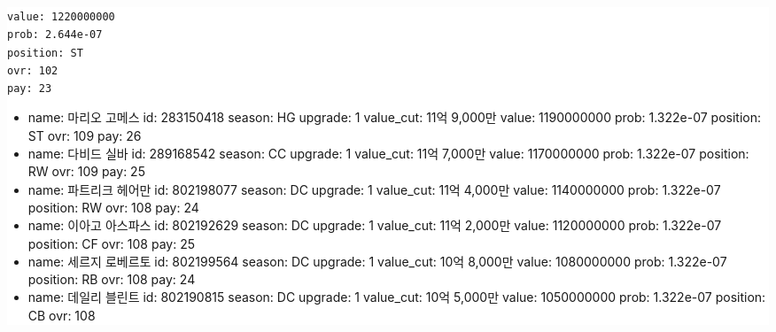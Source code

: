     value: 1220000000
    prob: 2.644e-07
    position: ST
    ovr: 102
    pay: 23
  - name: 마리오 고메스
    id: 283150418
    season: HG
    upgrade: 1
    value_cut: 11억 9,000만
    value: 1190000000
    prob: 1.322e-07
    position: ST
    ovr: 109
    pay: 26
  - name: 다비드 실바
    id: 289168542
    season: CC
    upgrade: 1
    value_cut: 11억 7,000만
    value: 1170000000
    prob: 1.322e-07
    position: RW
    ovr: 109
    pay: 25
  - name: 파트리크 헤어만
    id: 802198077
    season: DC
    upgrade: 1
    value_cut: 11억 4,000만
    value: 1140000000
    prob: 1.322e-07
    position: RW
    ovr: 108
    pay: 24
  - name: 이아고 아스파스
    id: 802192629
    season: DC
    upgrade: 1
    value_cut: 11억 2,000만
    value: 1120000000
    prob: 1.322e-07
    position: CF
    ovr: 108
    pay: 25
  - name: 세르지 로베르토
    id: 802199564
    season: DC
    upgrade: 1
    value_cut: 10억 8,000만
    value: 1080000000
    prob: 1.322e-07
    position: RB
    ovr: 108
    pay: 24
  - name: 데일리 블린트
    id: 802190815
    season: DC
    upgrade: 1
    value_cut: 10억 5,000만
    value: 1050000000
    prob: 1.322e-07
    position: CB
    ovr: 108